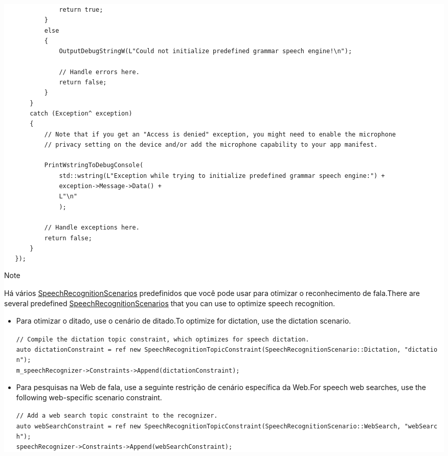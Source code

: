 ```
               return true;
           }
           else
           {
               OutputDebugStringW(L"Could not initialize predefined grammar speech engine!\n");

               // Handle errors here.
               return false;
           }
       }
       catch (Exception^ exception)
       {
           // Note that if you get an "Access is denied" exception, you might need to enable the microphone
           // privacy setting on the device and/or add the microphone capability to your app manifest.

           PrintWstringToDebugConsole(
               std::wstring(L"Exception while trying to initialize predefined grammar speech engine:") +
               exception->Message->Data() +
               L"\n"
               );

           // Handle exceptions here.
           return false;
       }
   });
```

> [!NOTE]
> <span data-ttu-id="3b6a5-144">Há vários [SpeechRecognitionScenarios](https://msdn.microsoft.com/library/windows/apps/windows.media.speechrecognition.speechrecognitionscenario.aspx) predefinidos que você pode usar para otimizar o reconhecimento de fala.</span><span class="sxs-lookup"><span data-stu-id="3b6a5-144">There are several predefined [SpeechRecognitionScenarios](https://msdn.microsoft.com/library/windows/apps/windows.media.speechrecognition.speechrecognitionscenario.aspx) that you can use to optimize speech recognition.</span></span>

* <span data-ttu-id="3b6a5-145">Para otimizar o ditado, use o cenário de ditado.</span><span class="sxs-lookup"><span data-stu-id="3b6a5-145">To optimize for dictation, use the dictation scenario.</span></span><br/>
   ```
   // Compile the dictation topic constraint, which optimizes for speech dictation.
   auto dictationConstraint = ref new SpeechRecognitionTopicConstraint(SpeechRecognitionScenario::Dictation, "dictation");
   m_speechRecognizer->Constraints->Append(dictationConstraint);
   ```

* <span data-ttu-id="3b6a5-146">Para pesquisas na Web de fala, use a seguinte restrição de cenário específica da Web.</span><span class="sxs-lookup"><span data-stu-id="3b6a5-146">For speech web searches, use the following web-specific scenario constraint.</span></span>

   ```
   // Add a web search topic constraint to the recognizer.
   auto webSearchConstraint = ref new SpeechRecognitionTopicConstraint(SpeechRecognitionScenario::WebSearch, "webSearch");
   speechRecognizer->Constraints->Append(webSearchConstraint);
   ```
